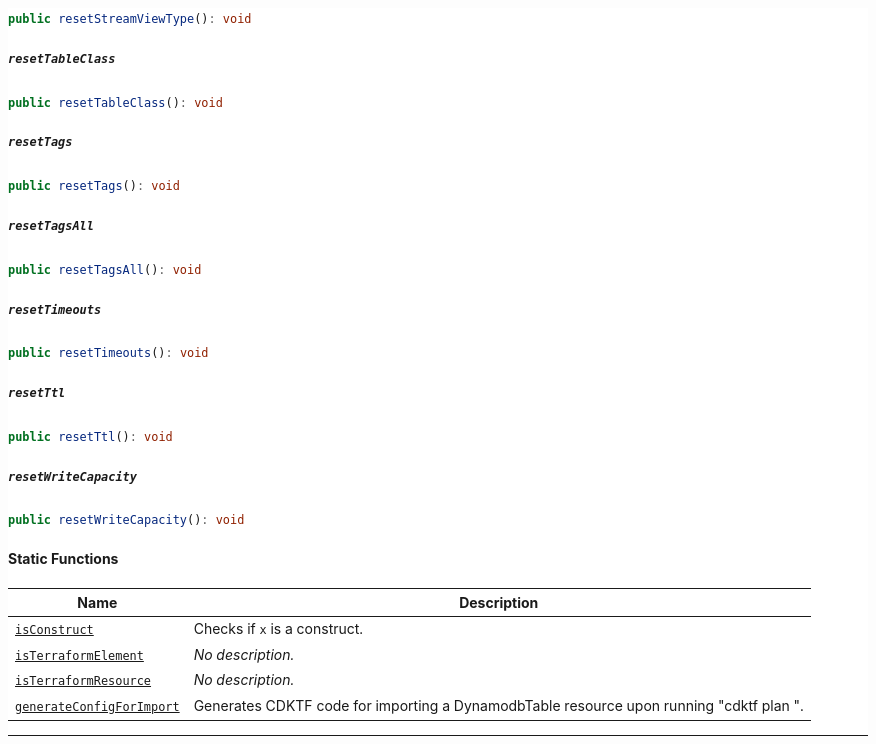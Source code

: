 ```typescript
public resetStreamViewType(): void
```

##### `resetTableClass` <a name="resetTableClass" id="@cdktf/aws-cdk.dynamodbTable.DynamodbTable.resetTableClass"></a>

```typescript
public resetTableClass(): void
```

##### `resetTags` <a name="resetTags" id="@cdktf/aws-cdk.dynamodbTable.DynamodbTable.resetTags"></a>

```typescript
public resetTags(): void
```

##### `resetTagsAll` <a name="resetTagsAll" id="@cdktf/aws-cdk.dynamodbTable.DynamodbTable.resetTagsAll"></a>

```typescript
public resetTagsAll(): void
```

##### `resetTimeouts` <a name="resetTimeouts" id="@cdktf/aws-cdk.dynamodbTable.DynamodbTable.resetTimeouts"></a>

```typescript
public resetTimeouts(): void
```

##### `resetTtl` <a name="resetTtl" id="@cdktf/aws-cdk.dynamodbTable.DynamodbTable.resetTtl"></a>

```typescript
public resetTtl(): void
```

##### `resetWriteCapacity` <a name="resetWriteCapacity" id="@cdktf/aws-cdk.dynamodbTable.DynamodbTable.resetWriteCapacity"></a>

```typescript
public resetWriteCapacity(): void
```

#### Static Functions <a name="Static Functions" id="Static Functions"></a>

| **Name** | **Description** |
| --- | --- |
| <code><a href="#@cdktf/aws-cdk.dynamodbTable.DynamodbTable.isConstruct">isConstruct</a></code> | Checks if `x` is a construct. |
| <code><a href="#@cdktf/aws-cdk.dynamodbTable.DynamodbTable.isTerraformElement">isTerraformElement</a></code> | *No description.* |
| <code><a href="#@cdktf/aws-cdk.dynamodbTable.DynamodbTable.isTerraformResource">isTerraformResource</a></code> | *No description.* |
| <code><a href="#@cdktf/aws-cdk.dynamodbTable.DynamodbTable.generateConfigForImport">generateConfigForImport</a></code> | Generates CDKTF code for importing a DynamodbTable resource upon running "cdktf plan <stack-name>". |

---